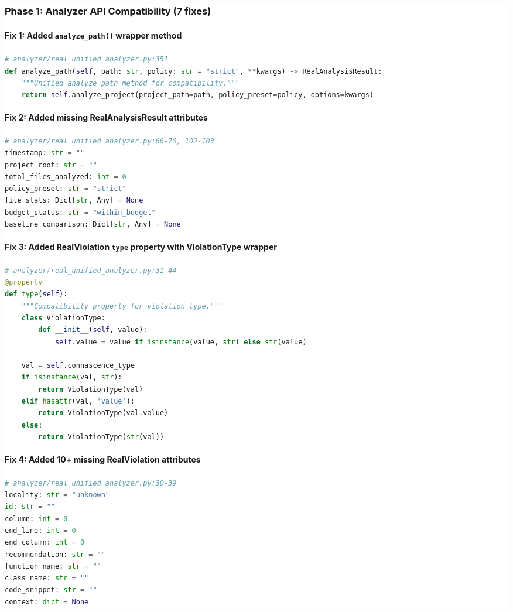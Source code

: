 ### Phase 1: Analyzer API Compatibility (7 fixes)

#### Fix 1: Added `analyze_path()` wrapper method
```python
# analyzer/real_unified_analyzer.py:351
def analyze_path(self, path: str, policy: str = "strict", **kwargs) -> RealAnalysisResult:
    """Unified analyze_path method for compatibility."""
    return self.analyze_project(project_path=path, policy_preset=policy, options=kwargs)
```

#### Fix 2: Added missing RealAnalysisResult attributes
```python
# analyzer/real_unified_analyzer.py:66-70, 102-103
timestamp: str = ""
project_root: str = ""
total_files_analyzed: int = 0
policy_preset: str = "strict"
file_stats: Dict[str, Any] = None
budget_status: str = "within_budget"
baseline_comparison: Dict[str, Any] = None
```

#### Fix 3: Added RealViolation `type` property with ViolationType wrapper
```python
# analyzer/real_unified_analyzer.py:31-44
@property
def type(self):
    """Compatibility property for violation type."""
    class ViolationType:
        def __init__(self, value):
            self.value = value if isinstance(value, str) else str(value)

    val = self.connascence_type
    if isinstance(val, str):
        return ViolationType(val)
    elif hasattr(val, 'value'):
        return ViolationType(val.value)
    else:
        return ViolationType(str(val))
```

#### Fix 4: Added 10+ missing RealViolation attributes
```python
# analyzer/real_unified_analyzer.py:30-39
locality: str = "unknown"
id: str = ""
column: int = 0
end_line: int = 0
end_column: int = 0
recommendation: str = ""
function_name: str = ""
class_name: str = ""
code_snippet: str = ""
context: dict = None
```
